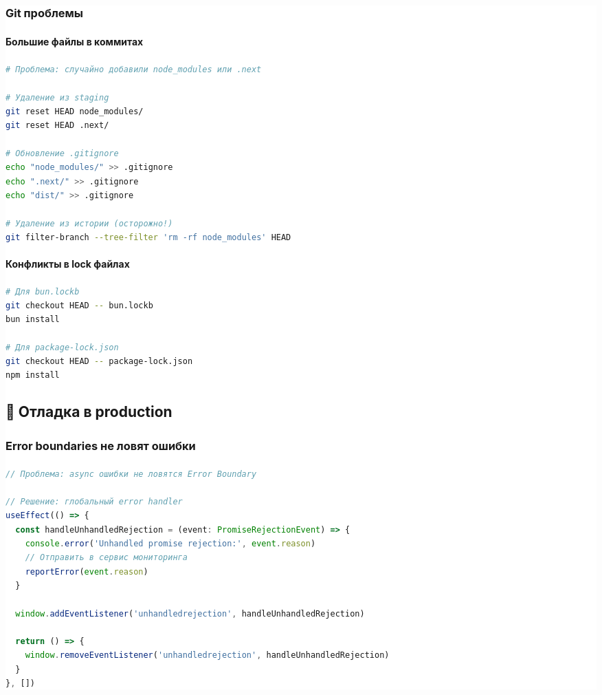 ### Git проблемы

#### Большие файлы в коммитах
```bash
# Проблема: случайно добавили node_modules или .next

# Удаление из staging
git reset HEAD node_modules/
git reset HEAD .next/

# Обновление .gitignore
echo "node_modules/" >> .gitignore
echo ".next/" >> .gitignore
echo "dist/" >> .gitignore

# Удаление из истории (осторожно!)
git filter-branch --tree-filter 'rm -rf node_modules' HEAD
```

#### Конфликты в lock файлах
```bash
# Для bun.lockb
git checkout HEAD -- bun.lockb
bun install

# Для package-lock.json
git checkout HEAD -- package-lock.json
npm install
```

## 🐛 Отладка в production

### Error boundaries не ловят ошибки
```typescript
// Проблема: async ошибки не ловятся Error Boundary

// Решение: глобальный error handler
useEffect(() => {
  const handleUnhandledRejection = (event: PromiseRejectionEvent) => {
    console.error('Unhandled promise rejection:', event.reason)
    // Отправить в сервис мониторинга
    reportError(event.reason)
  }
  
  window.addEventListener('unhandledrejection', handleUnhandledRejection)
  
  return () => {
    window.removeEventListener('unhandledrejection', handleUnhandledRejection)
  }
}, [])
```
